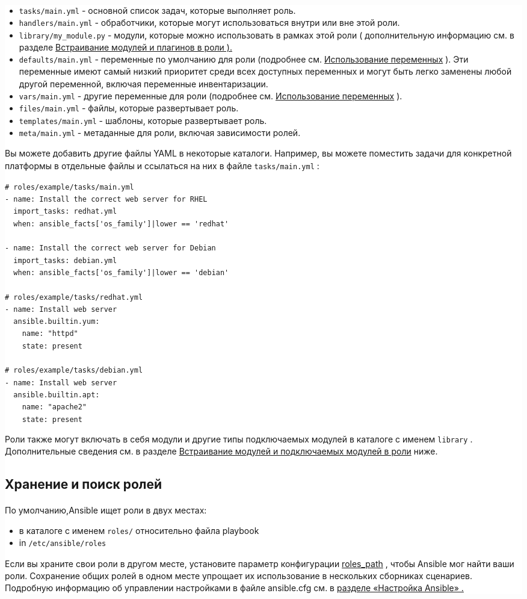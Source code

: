 *   `tasks/main.yml` - основной список задач, которые выполняет роль.
*   `handlers/main.yml` - обработчики, которые могут использоваться внутри или вне этой роли.
*   `library/my_module.py` - модули, которые можно использовать в рамках этой роли ( дополнительную информацию см. в разделе [Встраивание модулей и плагинов в роли ).](?page=2#embedding-modules-and-plugins-in-roles)
*   `defaults/main.yml` - переменные по умолчанию для роли (подробнее см. [Использование переменных](playbooks_variables#playbooks-variables) ). Эти переменные имеют самый низкий приоритет среди всех доступных переменных и могут быть легко заменены любой другой переменной, включая переменные инвентаризации.
*   `vars/main.yml` - другие переменные для роли (подробнее см. [Использование переменных](playbooks_variables#playbooks-variables) ).
*   `files/main.yml` - файлы, которые развертывает роль.
*   `templates/main.yml` - шаблоны, которые развертывает роль.
*   `meta/main.yml` - метаданные для роли, включая зависимости ролей.

Вы можете добавить другие файлы YAML в некоторые каталоги. Например, вы можете поместить задачи для конкретной платформы в отдельные файлы и ссылаться на них в файле `tasks/main.yml` :
```
# roles/example/tasks/main.yml
- name: Install the correct web server for RHEL
  import_tasks: redhat.yml
  when: ansible_facts['os_family']|lower == 'redhat'

- name: Install the correct web server for Debian
  import_tasks: debian.yml
  when: ansible_facts['os_family']|lower == 'debian'

# roles/example/tasks/redhat.yml
- name: Install web server
  ansible.builtin.yum:
    name: "httpd"
    state: present

# roles/example/tasks/debian.yml
- name: Install web server
  ansible.builtin.apt:
    name: "apache2"
    state: present
```
Роли также могут включать в себя модули и другие типы подключаемых модулей в каталоге с именем `library` . Дополнительные сведения см. в разделе [Встраивание модулей и подключаемых модулей в роли](?page=2#embedding-modules-and-plugins-in-roles) ниже.

Хранение и поиск ролей
----------------------

По умолчанию,Ansible ищет роли в двух местах:

*   в каталоге с именем `roles/` относительно файла playbook
*   in `/etc/ansible/roles`

Если вы храните свои роли в другом месте, установите параметр конфигурации [roles\_path](../../reference_appendices/config?page=5#default-roles-path) , чтобы Ansible мог найти ваши роли. Сохранение общих ролей в одном месте упрощает их использование в нескольких сборниках сценариев. Подробную информацию об управлении настройками в файле ansible.cfg см. в [разделе «Настройка Ansible» .](../installation_guide/intro_configuration#intro-configuration)
